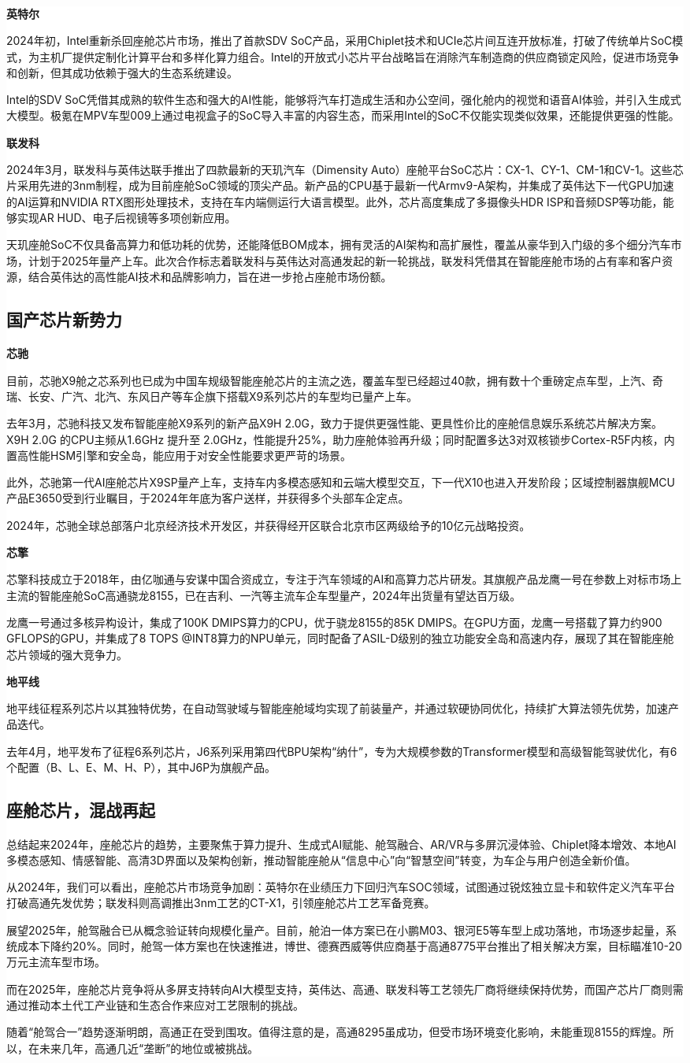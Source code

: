**英特尔**

2024年初，Intel重新杀回座舱芯片市场，推出了首款SDV SoC产品，采用Chiplet技术和UCIe芯片间互连开放标准，打破了传统单片SoC模式，为主机厂提供定制化计算平台和多样化算力组合。Intel的开放式小芯片平台战略旨在消除汽车制造商的供应商锁定风险，促进市场竞争和创新，但其成功依赖于强大的生态系统建设。

Intel的SDV SoC凭借其成熟的软件生态和强大的AI性能，能够将汽车打造成生活和办公空间，强化舱内的视觉和语音AI体验，并引入生成式大模型。极氪在MPV车型009上通过电视盒子的SoC导入丰富的内容生态，而采用Intel的SoC不仅能实现类似效果，还能提供更强的性能。

**联发科**

2024年3月，联发科与英伟达联手推出了四款最新的天玑汽车（Dimensity Auto）座舱平台SoC芯片：CX-1、CY-1、CM-1和CV-1。这些芯片采用先进的3nm制程，成为目前座舱SoC领域的顶尖产品。新产品的CPU基于最新一代Armv9-A架构，并集成了英伟达下一代GPU加速的AI运算和NVIDIA RTX图形处理技术，支持在车内端侧运行大语言模型。此外，芯片高度集成了多摄像头HDR ISP和音频DSP等功能，能够实现AR HUD、电子后视镜等多项创新应用。

天玑座舱SoC不仅具备高算力和低功耗的优势，还能降低BOM成本，拥有灵活的AI架构和高扩展性，覆盖从豪华到入门级的多个细分汽车市场，计划于2025年量产上车。此次合作标志着联发科与英伟达对高通发起的新一轮挑战，联发科凭借其在智能座舱市场的占有率和客户资源，结合英伟达的高性能AI技术和品牌影响力，旨在进一步抢占座舱市场份额。


## 国产芯片新势力

**芯驰**

目前，芯驰X9舱之芯系列也已成为中国车规级智能座舱芯片的主流之选，覆盖车型已经超过40款，拥有数十个重磅定点车型，上汽、奇瑞、长安、广汽、北汽、东风日产等车企旗下搭载X9系列芯片的车型均已量产上车。

去年3月，芯驰科技又发布智能座舱X9系列的新产品X9H 2.0G，致力于提供更强性能、更具性价比的座舱信息娱乐系统芯片解决方案。X9H 2.0G 的CPU主频从1.6GHz 提升至 2.0GHz，性能提升25%，助力座舱体验再升级；同时配置多达3对双核锁步Cortex-R5F内核，内置高性能HSM引擎和安全岛，能应用于对安全性能要求更严苛的场景。

此外，芯驰第一代AI座舱芯片X9SP量产上车，支持车内多模态感知和云端大模型交互，下一代X10也进入开发阶段；区域控制器旗舰MCU产品E3650受到行业瞩目，于2024年年底为客户送样，并获得多个头部车企定点。

2024年，芯驰全球总部落户北京经济技术开发区，并获得经开区联合北京市区两级给予的10亿元战略投资。

**芯擎**

芯擎科技成立于2018年，由亿咖通与安谋中国合资成立，专注于汽车领域的AI和高算力芯片研发。其旗舰产品龙鹰一号在参数上对标市场上主流的智能座舱SoC高通骁龙8155，已在吉利、一汽等主流车企车型量产，2024年出货量有望达百万级。

龙鹰一号通过多核异构设计，集成了100K DMIPS算力的CPU，优于骁龙8155的85K DMIPS。在GPU方面，龙鹰一号搭载了算力约900 GFLOPS的GPU，并集成了8 TOPS @INT8算力的NPU单元，同时配备了ASIL-D级别的独立功能安全岛和高速内存，展现了其在智能座舱芯片领域的强大竞争力。

**地平线**

地平线征程系列芯片以其独特优势，在自动驾驶域与智能座舱域均实现了前装量产，并通过软硬协同优化，持续扩大算法领先优势，加速产品迭代。

去年4月，地平发布了征程6系列芯片，J6系列采用第四代BPU架构“纳什”，专为大规模参数的Transformer模型和高级智能驾驶优化，有6个配置（B、L、E、M、H、P），其中J6P为旗舰产品。

## 座舱芯片，混战再起

总结起来2024年，座舱芯片的趋势，主要聚焦于算力提升、生成式AI赋能、舱驾融合、AR/VR与多屏沉浸体验、Chiplet降本增效、本地AI多模态感知、情感智能、高清3D界面以及架构创新，推动智能座舱从“信息中心”向“智慧空间”转变，为车企与用户创造全新价值。

从2024年，我们可以看出，座舱芯片市场竞争加剧：英特尔在业绩压力下回归汽车SOC领域，试图通过锐炫独立显卡和软件定义汽车平台打破高通先发优势；联发科则高调推出3nm工艺的CT-X1，引领座舱芯片工艺军备竞赛。

展望2025年，舱驾融合已从概念验证转向规模化量产。目前，舱泊一体方案已在小鹏M03、银河E5等车型上成功落地，市场逐步起量，系统成本下降约20%。同时，舱驾一体方案也在快速推进，博世、德赛西威等供应商基于高通8775平台推出了相关解决方案，目标瞄准10-20万元主流车型市场。

而在2025年，座舱芯片竞争将从多屏支持转向AI大模型支持，英伟达、高通、联发科等工艺领先厂商将继续保持优势，而国产芯片厂商则需通过推动本土代工产业链和生态合作来应对工艺限制的挑战。

随着“舱驾合一”趋势逐渐明朗，高通正在受到围攻。值得注意的是，高通8295虽成功，但受市场环境变化影响，未能重现8155的辉煌。所以，在未来几年，高通几近“垄断”的地位或被挑战。
